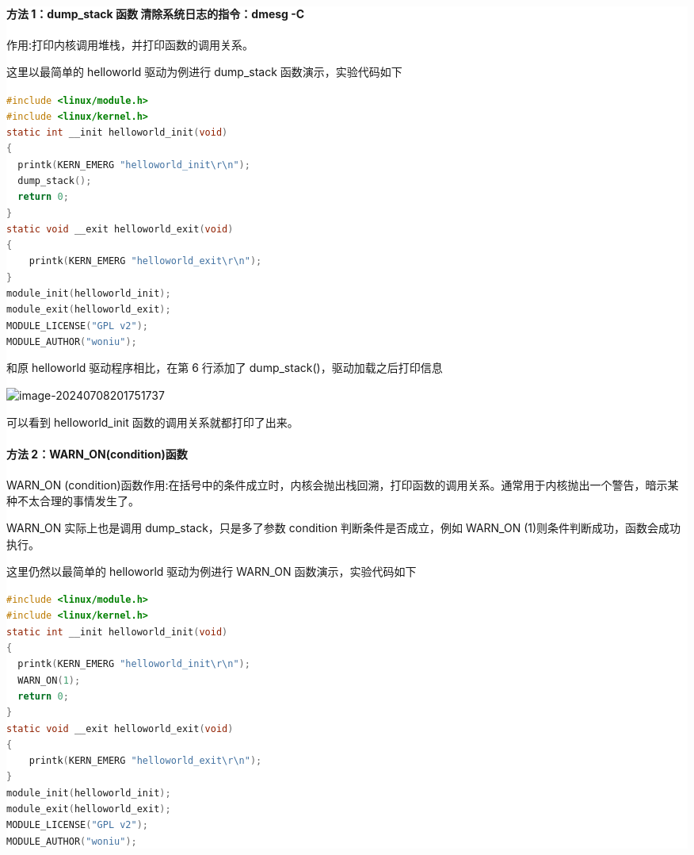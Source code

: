 #### 方法 1：dump_stack 函数   清除系统日志的指令：dmesg -C

作用:打印内核调用堆栈，并打印函数的调用关系。

这里以最简单的 helloworld 驱动为例进行 dump_stack 函数演示，实验代码如下

```c
#include <linux/module.h>
#include <linux/kernel.h>
static int __init helloworld_init(void)
{
  printk(KERN_EMERG "helloworld_init\r\n");
  dump_stack();
  return 0;
}
static void __exit helloworld_exit(void)
{
	printk(KERN_EMERG "helloworld_exit\r\n");
}
module_init(helloworld_init);
module_exit(helloworld_exit);
MODULE_LICENSE("GPL v2");
MODULE_AUTHOR("woniu");
```

和原 helloworld 驱动程序相比，在第 6 行添加了 dump_stack()，驱动加载之后打印信息

![image-20240708201751737](https://woniumd.oss-cn-hangzhou.aliyuncs.com/aiot/luozhaoyong/image-20240708201751737.png)

可以看到 helloworld_init 函数的调用关系就都打印了出来。

#### 方法 2：WARN_ON(condition)函数

WARN_ON (condition)函数作用:在括号中的条件成立时，内核会抛出栈回溯，打印函数的调用关系。通常用于内核抛出一个警告，暗示某种不太合理的事情发生了。

WARN_ON 实际上也是调用 dump_stack，只是多了参数 condition 判断条件是否成立，例如 WARN_ON (1)则条件判断成功，函数会成功执行。

这里仍然以最简单的 helloworld 驱动为例进行 WARN_ON 函数演示，实验代码如下

```c
#include <linux/module.h>
#include <linux/kernel.h>
static int __init helloworld_init(void)
{
  printk(KERN_EMERG "helloworld_init\r\n");
  WARN_ON(1);
  return 0;
}
static void __exit helloworld_exit(void)
{
	printk(KERN_EMERG "helloworld_exit\r\n");
}
module_init(helloworld_init);
module_exit(helloworld_exit);
MODULE_LICENSE("GPL v2");
MODULE_AUTHOR("woniu");
```
